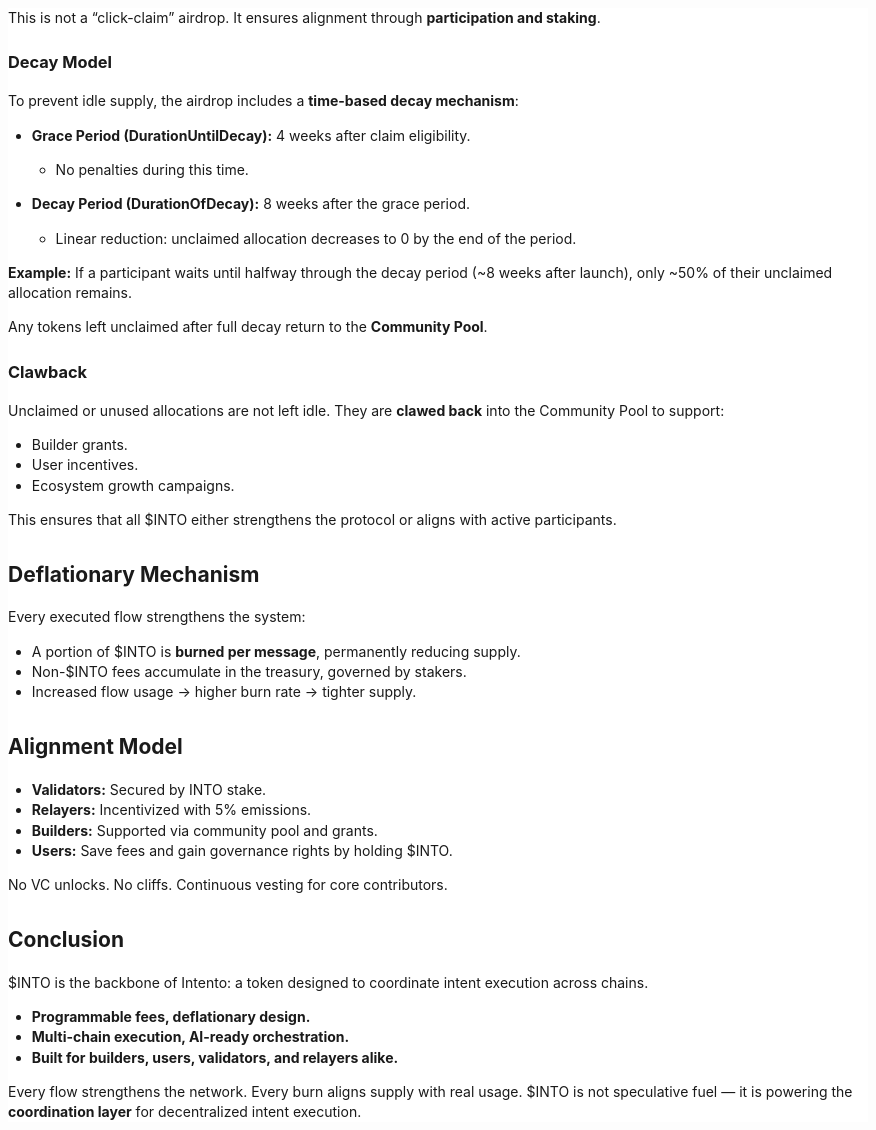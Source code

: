 This is not a “click-claim” airdrop. It ensures alignment through **participation and staking**.

### Decay Model

To prevent idle supply, the airdrop includes a **time-based decay mechanism**:

* **Grace Period (DurationUntilDecay):** 4 weeks after claim eligibility.

  * No penalties during this time.
* **Decay Period (DurationOfDecay):** 8 weeks after the grace period.

  * Linear reduction: unclaimed allocation decreases to 0 by the end of the period.

**Example:** If a participant waits until halfway through the decay period (\~8 weeks after launch), only \~50% of their unclaimed allocation remains.

Any tokens left unclaimed after full decay return to the **Community Pool**.

### Clawback

Unclaimed or unused allocations are not left idle. They are **clawed back** into the Community Pool to support:

* Builder grants.
* User incentives.
* Ecosystem growth campaigns.

This ensures that all $INTO either strengthens the protocol or aligns with active participants.


## Deflationary Mechanism

Every executed flow strengthens the system:

* A portion of $INTO is **burned per message**, permanently reducing supply.
* Non-$INTO fees accumulate in the treasury, governed by stakers.
* Increased flow usage → higher burn rate → tighter supply.


## Alignment Model

* **Validators:** Secured by INTO stake.
* **Relayers:** Incentivized with 5% emissions.
* **Builders:** Supported via community pool and grants.
* **Users:** Save fees and gain governance rights by holding $INTO.

No VC unlocks. No cliffs. Continuous vesting for core contributors.

## Conclusion

$INTO is the backbone of Intento: a token designed to coordinate intent execution across chains.

* **Programmable fees, deflationary design.**
* **Multi-chain execution, AI-ready orchestration.**
* **Built for builders, users, validators, and relayers alike.**

Every flow strengthens the network. Every burn aligns supply with real usage.
$INTO is not speculative fuel — it is powering the **coordination layer** for decentralized intent execution.
